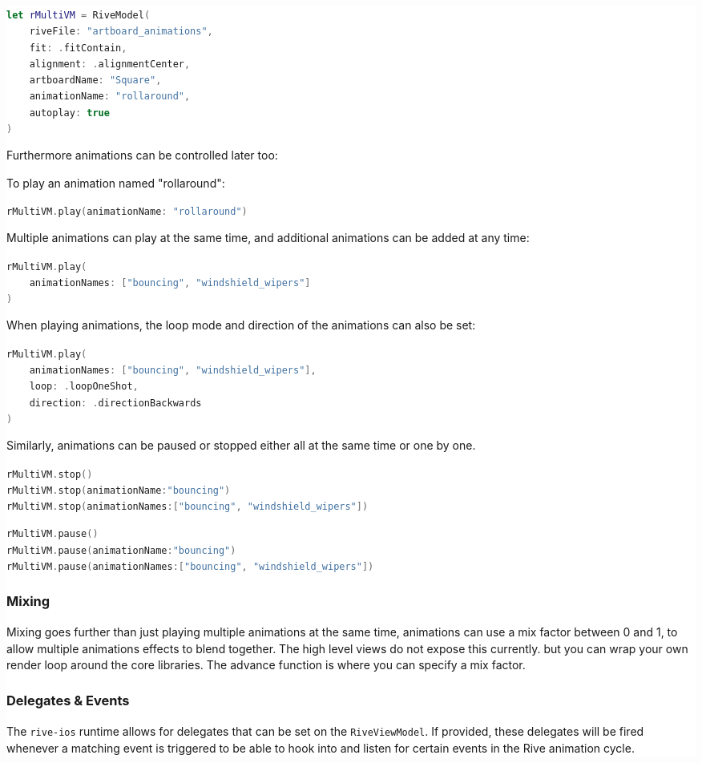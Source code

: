 ```swift
let rMultiVM = RiveModel(
    riveFile: "artboard_animations",
    fit: .fitContain,
    alignment: .alignmentCenter,
    artboardName: "Square",
    animationName: "rollaround",
    autoplay: true
)
```

Furthermore animations can be controlled later too:

To play an animation named "rollaround":

```swift
rMultiVM.play(animationName: "rollaround")
```

Multiple animations can play at the same time, and additional animations can be added at any time:

```swift
rMultiVM.play(
    animationNames: ["bouncing", "windshield_wipers"]
)
```

When playing animations, the loop mode and direction of the animations can also be set:

```swift
rMultiVM.play(
    animationNames: ["bouncing", "windshield_wipers"],
    loop: .loopOneShot,
    direction: .directionBackwards
)
```

Similarly, animations can be paused or stopped either all at the same time or one by one.

```swift
rMultiVM.stop()
rMultiVM.stop(animationName:"bouncing")
rMultiVM.stop(animationNames:["bouncing", "windshield_wipers"])
```

```swift
rMultiVM.pause()
rMultiVM.pause(animationName:"bouncing")
rMultiVM.pause(animationNames:["bouncing", "windshield_wipers"])
```

### Mixing
Mixing goes further than just playing multiple animations at the same time, animations can use 
a mix factor between 0 and 1, to allow multiple animations effects to blend together. The high 
level views do not expose this currently. but you can wrap your own render loop around the core 
libraries. The advance function is where you can specify a mix factor.

### Delegates & Events
The `rive-ios` runtime allows for delegates that can be set on the `RiveViewModel`. If provided, 
these delegates will be fired whenever a matching event is triggered to be able to hook into and 
listen for certain events in the Rive animation cycle.
